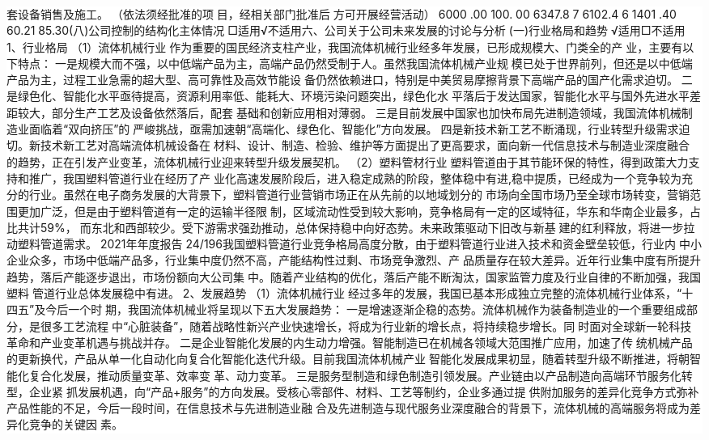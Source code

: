 套设备销售及施工。
（依法须经批准的项
目，经相关部门批准后
方可开展经营活动）
6000
.00
100.
00
6347.8
7
6102.4
6
1401
.40
60.21
85.30(八)公司控制的结构化主体情况
□适用√不适用六、公司关于公司未来发展的讨论与分析
(一)行业格局和趋势
√适用□不适用
1、行业格局
（1）流体机械行业
作为重要的国民经济支柱产业，我国流体机械行业经多年发展，已形成规模大、门类全的产
业，主要有以下特点：
一是规模大而不强，以中低端产品为主，高端产品仍然受制于人。虽然我国流体机械产业规
模已处于世界前列，但还是以中低端产品为主，过程工业急需的超大型、高可靠性及高效节能设
备仍然依赖进口，特别是中美贸易摩擦背景下高端产品的国产化需求迫切。
二是绿色化、智能化水平亟待提高，资源利用率低、能耗大、环境污染问题突出，绿色化水
平落后于发达国家，智能化水平与国外先进水平差距较大，部分生产工艺及设备依然落后，配套
基础和创新应用相对薄弱。
三是目前发展中国家也加快布局先进制造领域，我国流体机械制造业面临着“双向挤压”的
严峻挑战，亟需加速朝“高端化、绿色化、智能化”方向发展。
四是新技术新工艺不断涌现，行业转型升级需求迫切。新技术新工艺对高端流体机械设备在
材料、设计、制造、检验、维护等方面提出了更高要求，面向新一代信息技术与制造业深度融合
的趋势，正在引发产业变革，流体机械行业迎来转型升级发展契机。
（2）塑料管材行业
塑料管道由于其节能环保的特性，得到政策大力支持和推广，我国塑料管道行业在经历了产
业化高速发展阶段后，进入稳定成熟的阶段，整体稳中有进,稳中提质，已经成为一个竞争较为充
分的行业。虽然在电子商务发展的大背景下，塑料管道行业营销市场正在从先前的以地域划分的
市场向全国市场乃至全球市场转变，营销范围更加广泛，但是由于塑料管道有一定的运输半径限
制，区域流动性受到较大影响，竞争格局有一定的区域特征，华东和华南企业最多，占比共计59%，
而东北和西部较少。受下游需求强劲推动，总体保持稳中向好态势。未来政策驱动下旧改与新基
建的红利释放，将进一步拉动塑料管道需求。
2021年年度报告
24/196我国塑料管道行业竞争格局高度分散，由于塑料管道行业进入技术和资金壁垒较低，行业内
中小企业众多，市场中低端产品多，行业集中度仍然不高，产能结构性过剩、市场竞争激烈、产
品质量存在较大差异。近年行业集中度有所提升趋势，落后产能逐步退出，市场份额向大公司集
中。随着产业结构的优化，落后产能不断淘汰，国家监管力度及行业自律的不断加强，我国塑料
管道行业总体发展稳中有进。
2、发展趋势
（1）流体机械行业
经过多年的发展，我国已基本形成独立完整的流体机械行业体系，“十四五”及今后一个时
期，我国流体机械业将呈现以下五大发展趋势：
一是增速逐渐企稳的态势。流体机械作为装备制造业的一个重要组成部分，是很多工艺流程
中“心脏装备”，随着战略性新兴产业快速增长，将成为行业新的增长点，将持续稳步增长。同
时面对全球新一轮科技革命和产业变革机遇与挑战并存。
二是企业智能化发展的内生动力增强。智能制造已在机械各领域大范围推广应用，加速了传
统机械产品的更新换代，产品从单一化自动化向复合化智能化迭代升级。目前我国流体机械产业
智能化发展成果初显，随着转型升级不断推进，将朝智能化复合化发展，推动质量变革、效率变
革、动力变革。
三是服务型制造和绿色制造引领发展。产业链由以产品制造向高端环节服务化转型，企业紧
抓发展机遇，向“产品+服务”的方向发展。受核心零部件、材料、工艺等制约，企业多通过提
供附加服务的差异化竞争方式弥补产品性能的不足，今后一段时间，在信息技术与先进制造业融
合及先进制造与现代服务业深度融合的背景下，流体机械的高端服务将成为差异化竞争的关键因
素。